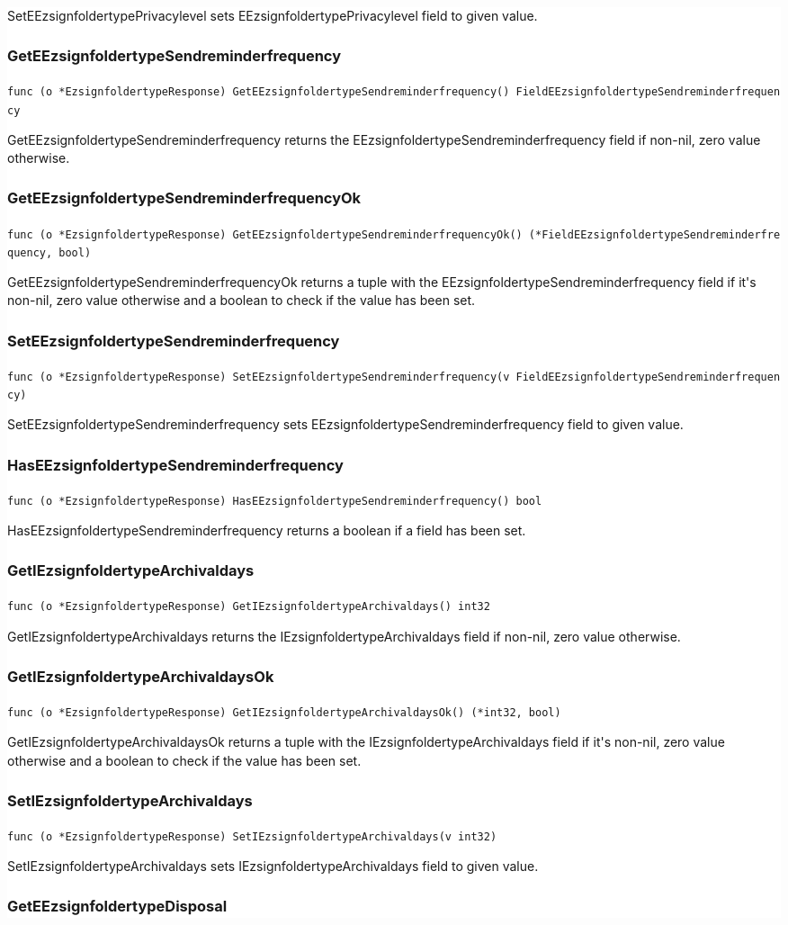 SetEEzsignfoldertypePrivacylevel sets EEzsignfoldertypePrivacylevel field to given value.


### GetEEzsignfoldertypeSendreminderfrequency

`func (o *EzsignfoldertypeResponse) GetEEzsignfoldertypeSendreminderfrequency() FieldEEzsignfoldertypeSendreminderfrequency`

GetEEzsignfoldertypeSendreminderfrequency returns the EEzsignfoldertypeSendreminderfrequency field if non-nil, zero value otherwise.

### GetEEzsignfoldertypeSendreminderfrequencyOk

`func (o *EzsignfoldertypeResponse) GetEEzsignfoldertypeSendreminderfrequencyOk() (*FieldEEzsignfoldertypeSendreminderfrequency, bool)`

GetEEzsignfoldertypeSendreminderfrequencyOk returns a tuple with the EEzsignfoldertypeSendreminderfrequency field if it's non-nil, zero value otherwise
and a boolean to check if the value has been set.

### SetEEzsignfoldertypeSendreminderfrequency

`func (o *EzsignfoldertypeResponse) SetEEzsignfoldertypeSendreminderfrequency(v FieldEEzsignfoldertypeSendreminderfrequency)`

SetEEzsignfoldertypeSendreminderfrequency sets EEzsignfoldertypeSendreminderfrequency field to given value.

### HasEEzsignfoldertypeSendreminderfrequency

`func (o *EzsignfoldertypeResponse) HasEEzsignfoldertypeSendreminderfrequency() bool`

HasEEzsignfoldertypeSendreminderfrequency returns a boolean if a field has been set.

### GetIEzsignfoldertypeArchivaldays

`func (o *EzsignfoldertypeResponse) GetIEzsignfoldertypeArchivaldays() int32`

GetIEzsignfoldertypeArchivaldays returns the IEzsignfoldertypeArchivaldays field if non-nil, zero value otherwise.

### GetIEzsignfoldertypeArchivaldaysOk

`func (o *EzsignfoldertypeResponse) GetIEzsignfoldertypeArchivaldaysOk() (*int32, bool)`

GetIEzsignfoldertypeArchivaldaysOk returns a tuple with the IEzsignfoldertypeArchivaldays field if it's non-nil, zero value otherwise
and a boolean to check if the value has been set.

### SetIEzsignfoldertypeArchivaldays

`func (o *EzsignfoldertypeResponse) SetIEzsignfoldertypeArchivaldays(v int32)`

SetIEzsignfoldertypeArchivaldays sets IEzsignfoldertypeArchivaldays field to given value.


### GetEEzsignfoldertypeDisposal
